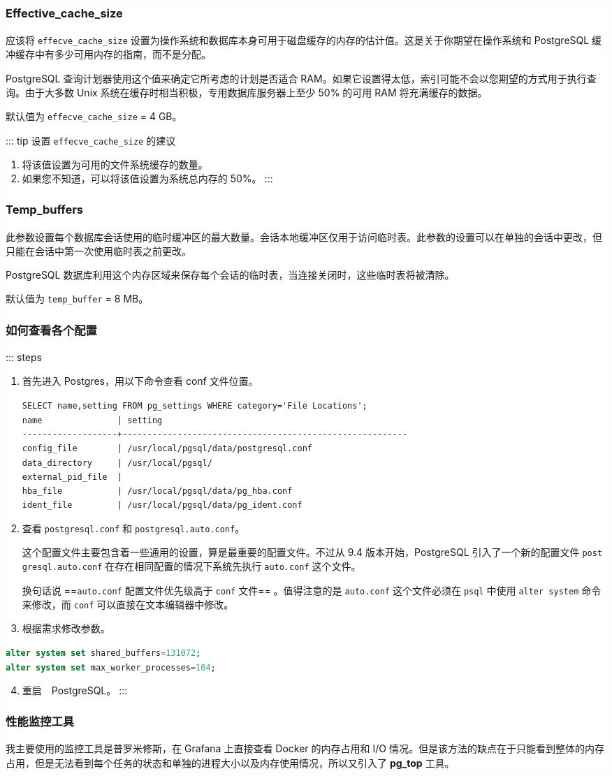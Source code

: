 ### Effective_cache_size
应该将 `effecve_cache_size` 设置为操作系统和数据库本身可用于磁盘缓存的内存的估计值。这是关于你期望在操作系统和 PostgreSQL 缓冲缓存中有多少可用内存的指南，而不是分配。

PostgreSQL 查询计划器使用这个值来确定它所考虑的计划是否适合 RAM。如果它设置得太低，索引可能不会以您期望的方式用于执行查询。由于大多数 Unix 系统在缓存时相当积极，专用数据库服务器上至少 50% 的可用 RAM 将充满缓存的数据。

默认值为 `effecve_cache_size` = 4 GB。

::: tip 设置 `effecve_cache_size` 的建议
1.  将该值设置为可用的文件系统缓存的数量。
2.  如果您不知道，可以将该值设置为系统总内存的 50%。
:::

### Temp_buffers
此参数设置每个数据库会话使用的临时缓冲区的最大数量。会话本地缓冲区仅用于访问临时表。此参数的设置可以在单独的会话中更改，但只能在会话中第一次使用临时表之前更改。

PostgreSQL 数据库利用这个内存区域来保存每个会话的临时表，当连接关闭时，这些临时表将被清除。

默认值为 `temp_buffer` = 8 MB。

### 如何查看各个配置
::: steps
1.  首先进入 Postgres，用以下命令查看 conf 文件位置。

    ```shell
    SELECT name,setting FROM pg_settings WHERE category='File Locations';
    name               | setting
    -------------------+---------------------------------------------------------
    config_file        | /usr/local/pgsql/data/postgresql.conf
    data_directory     | /usr/local/pgsql/
    external_pid_file  |
    hba_file           | /usr/local/pgsql/data/pg_hba.conf
    ident_file         | /usr/local/pgsql/data/pg_ident.conf
    ```

2.  查看 `postgresql.conf` 和 `postgresql.auto.conf`。

    这个配置文件主要包含着一些通用的设置，算是最重要的配置文件。不过从 9.4 版本开始，PostgreSQL 引入了一个新的配置文件 `postgresql.auto.conf` 在存在相同配置的情况下系统先执行 `auto.conf` 这个文件。

    换句话说 ==`auto.conf` 配置文件优先级高于 `conf` 文件== 。值得注意的是 `auto.conf` 这个文件必须在 `psql` 中使用 `alter system` 命令来修改，而 `conf` 可以直接在文本编辑器中修改。

3.  根据需求修改参数。

   ```sql
   alter system set shared_buffers=131072;
   alter system set max_worker_processes=104;
   ```

4.  重启　PostgreSQL。
:::

### 性能监控工具
我主要使用的监控工具是普罗米修斯，在 Grafana 上直接查看 Docker 的内存占用和 I/O 情况。但是该方法的缺点在于只能看到整体的内存占用，但是无法看到每个任务的状态和单独的进程大小以及内存使用情况，所以又引入了 **pg_top** 工具。
